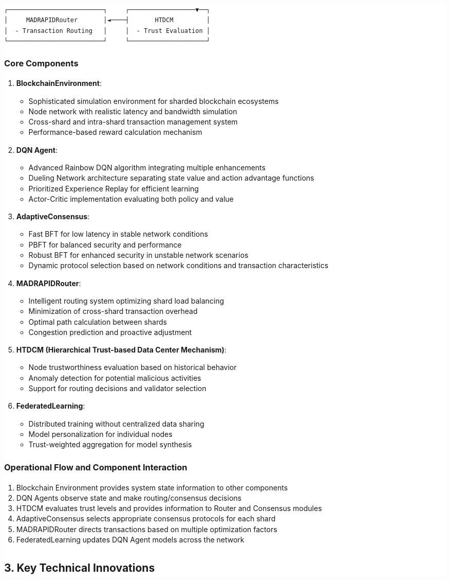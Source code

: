 ```
┌──────────────────────────┐     ┌──────────────────▼──┐
│     MADRAPIDRouter       │◄────┤       HTDCM         │
│  - Transaction Routing   │     │  - Trust Evaluation │
└──────────────────────────┘     └─────────────────────┘
```

### Core Components

1. **BlockchainEnvironment**:
   - Sophisticated simulation environment for sharded blockchain ecosystems
   - Node network with realistic latency and bandwidth simulation
   - Cross-shard and intra-shard transaction management system
   - Performance-based reward calculation mechanism

2. **DQN Agent**:
   - Advanced Rainbow DQN algorithm integrating multiple enhancements
   - Dueling Network architecture separating state value and action advantage functions
   - Prioritized Experience Replay for efficient learning
   - Actor-Critic implementation evaluating both policy and value

3. **AdaptiveConsensus**:
   - Fast BFT for low latency in stable network conditions
   - PBFT for balanced security and performance
   - Robust BFT for enhanced security in unstable network scenarios
   - Dynamic protocol selection based on network conditions and transaction characteristics

4. **MADRAPIDRouter**:
   - Intelligent routing system optimizing shard load balancing
   - Minimization of cross-shard transaction overhead
   - Optimal path calculation between shards
   - Congestion prediction and proactive adjustment

5. **HTDCM (Hierarchical Trust-based Data Center Mechanism)**:
   - Node trustworthiness evaluation based on historical behavior
   - Anomaly detection for potential malicious activities
   - Support for routing decisions and validator selection

6. **FederatedLearning**:
   - Distributed training without centralized data sharing
   - Model personalization for individual nodes
   - Trust-weighted aggregation for model synthesis

### Operational Flow and Component Interaction

1. Blockchain Environment provides system state information to other components
2. DQN Agents observe state and make routing/consensus decisions
3. HTDCM evaluates trust levels and provides information to Router and Consensus modules
4. AdaptiveConsensus selects appropriate consensus protocols for each shard
5. MADRAPIDRouter directs transactions based on multiple optimization factors
6. FederatedLearning updates DQN Agent models across the network

## 3. Key Technical Innovations
